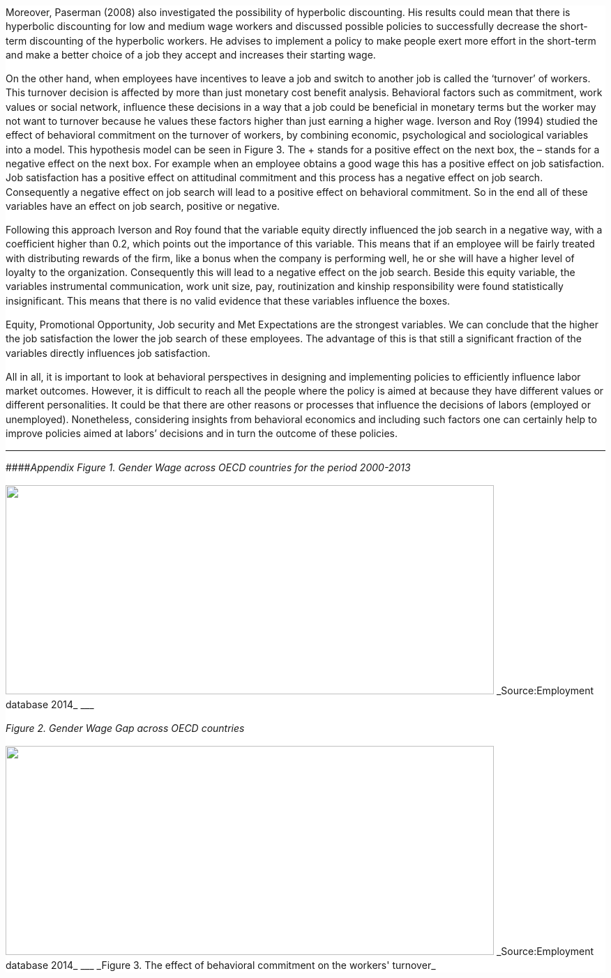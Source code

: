 Moreover, Paserman (2008) also investigated the possibility of hyperbolic discounting. His results could mean that there is hyperbolic discounting for low and medium wage workers and discussed possible policies to successfully decrease the short-term discounting of the hyperbolic workers.  He advises to implement a policy to make people exert more effort in the short-term and make a better choice of a job they accept and increases their starting wage.  

On the other hand, when employees have incentives to leave a job and switch to another job is called the ‘turnover’ of workers. This turnover decision is affected by more than just monetary cost benefit analysis. Behavioral factors such as commitment, work values or social network, influence these decisions in a way that a job could be beneficial in monetary terms but the worker may not want to turnover because he values these factors higher than just earning a higher wage. Iverson and Roy (1994) studied the effect of behavioral commitment on the turnover of workers, by combining economic, psychological and sociological variables into a model. This hypothesis model can be seen in Figure 3.  The + stands for a positive effect on the next box, the – stands for a negative effect on the next box. For example when an employee obtains a good wage this has a positive effect on job satisfaction. Job satisfaction has a positive effect on attitudinal commitment and this process has a negative effect on job search. Consequently a negative effect on job search will lead to a positive effect on behavioral commitment.  So in the end all of these variables have an effect on job search, positive or negative.  

Following this approach Iverson and Roy found that the variable equity directly influenced the job search in a negative way, with a coefficient higher than 0.2, which points out the importance of this variable. This means that if an employee will be fairly treated with distributing rewards of the firm, like a bonus when the company is performing well, he or she will have a higher level of loyalty to the organization. Consequently this will lead to a negative effect on the job search. Beside this equity variable, the variables instrumental communication, work unit size, pay, routinization and kinship responsibility were found statistically insignificant. This means that there is no valid evidence that these variables influence the boxes.  

Equity, Promotional Opportunity, Job security and Met Expectations are the strongest variables. We can conclude that the higher the job satisfaction the lower the job search of these employees. The advantage of this is that still a significant fraction of the variables directly influences job satisfaction.  

All in all, it is important to look at behavioral perspectives in designing and implementing policies to efficiently influence labor market outcomes. However, it is difficult to reach all the people where the policy is aimed at because they have different values or different personalities. It could be that there are other reasons or processes that influence the decisions of labors (employed or unemployed). Nonetheless, considering insights from behavioral economics and including such factors one can certainly help to improve policies aimed at labors’ decisions and in turn the outcome of these policies.
___
####*_Appendix_*
_Figure 1. Gender Wage across OECD countries  for the period 2000-2013_  

<img src="https://github.com/spirosara/Assignments/blob/master/Gender%20Wage%20Gap%20across%20OECD%20countries%20for%20the%20period%202000-2013.PNG" width="700" height="300" />  
_Source:Employment database 2014_
___

_Figure 2.  Gender Wage Gap across OECD countries_

<img src="https://github.com/spirosara/Assignments/blob/master/Gender%20Wage%20across%20OECD%20countries.PNG" width="700" height="300" />  
_Source:Employment database 2014_
___
_Figure 3. The effect of behavioral commitment on the workers' turnover_
